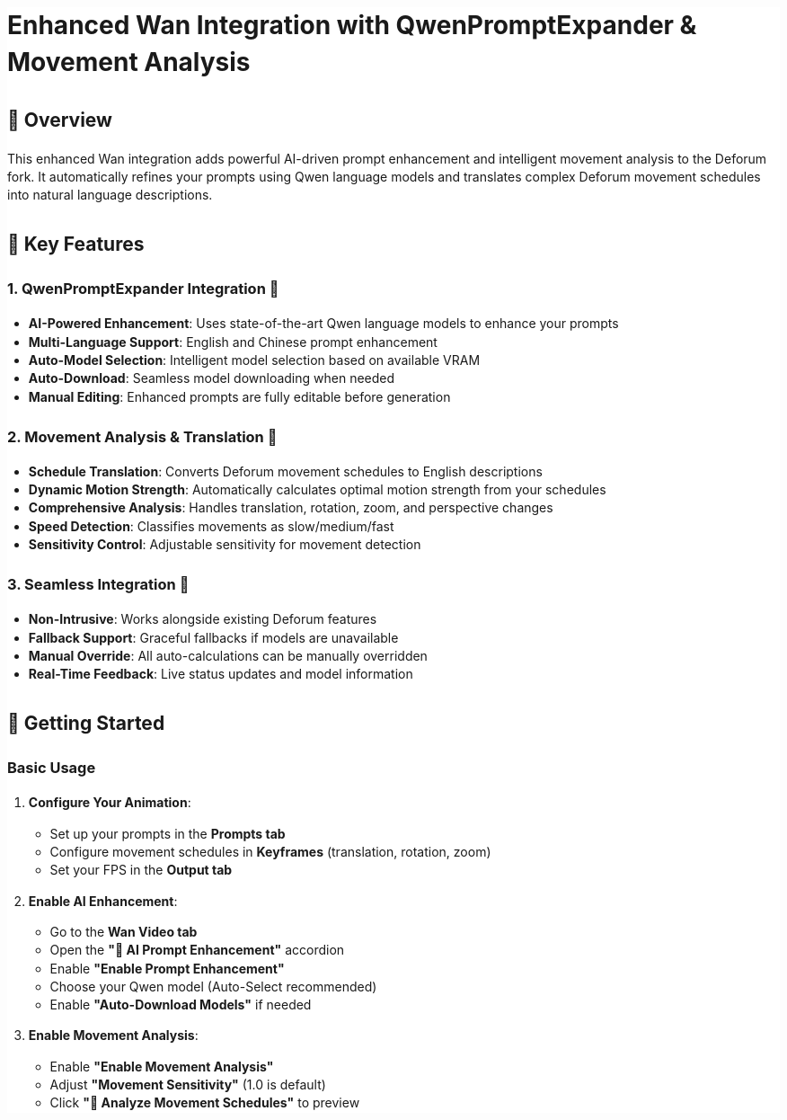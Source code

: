 # Enhanced Wan Integration with QwenPromptExpander & Movement Analysis

## 🎨 Overview

This enhanced Wan integration adds powerful AI-driven prompt enhancement and intelligent movement analysis to the Deforum fork. It automatically refines your prompts using Qwen language models and translates complex Deforum movement schedules into natural language descriptions.

## 🌟 Key Features

### 1. **QwenPromptExpander Integration** 🧠
- **AI-Powered Enhancement**: Uses state-of-the-art Qwen language models to enhance your prompts
- **Multi-Language Support**: English and Chinese prompt enhancement
- **Auto-Model Selection**: Intelligent model selection based on available VRAM
- **Auto-Download**: Seamless model downloading when needed
- **Manual Editing**: Enhanced prompts are fully editable before generation

### 2. **Movement Analysis & Translation** 📐
- **Schedule Translation**: Converts Deforum movement schedules to English descriptions
- **Dynamic Motion Strength**: Automatically calculates optimal motion strength from your schedules
- **Comprehensive Analysis**: Handles translation, rotation, zoom, and perspective changes
- **Speed Detection**: Classifies movements as slow/medium/fast
- **Sensitivity Control**: Adjustable sensitivity for movement detection

### 3. **Seamless Integration** 🔗
- **Non-Intrusive**: Works alongside existing Deforum features
- **Fallback Support**: Graceful fallbacks if models are unavailable
- **Manual Override**: All auto-calculations can be manually overridden
- **Real-Time Feedback**: Live status updates and model information

## 🚀 Getting Started

### Basic Usage

1. **Configure Your Animation**:
   - Set up your prompts in the **Prompts tab**
   - Configure movement schedules in **Keyframes** (translation, rotation, zoom)
   - Set your FPS in the **Output tab**

2. **Enable AI Enhancement**:
   - Go to the **Wan Video tab**
   - Open the **"🎨 AI Prompt Enhancement"** accordion
   - Enable **"Enable Prompt Enhancement"**
   - Choose your Qwen model (Auto-Select recommended)
   - Enable **"Auto-Download Models"** if needed

3. **Enable Movement Analysis**:
   - Enable **"Enable Movement Analysis"**
   - Adjust **"Movement Sensitivity"** (1.0 is default)
   - Click **"📐 Analyze Movement Schedules"** to preview
